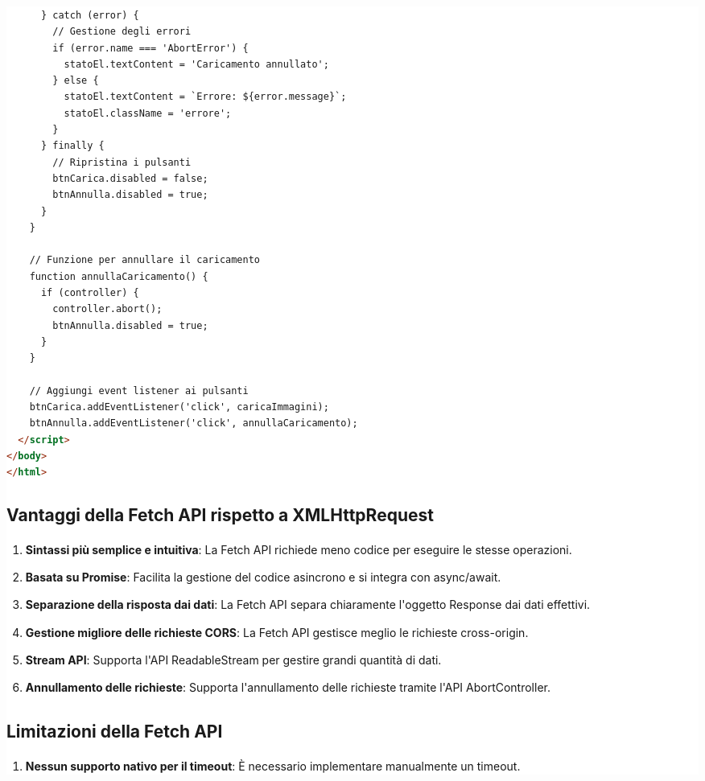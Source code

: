 ```html
      } catch (error) {
        // Gestione degli errori
        if (error.name === 'AbortError') {
          statoEl.textContent = 'Caricamento annullato';
        } else {
          statoEl.textContent = `Errore: ${error.message}`;
          statoEl.className = 'errore';
        }
      } finally {
        // Ripristina i pulsanti
        btnCarica.disabled = false;
        btnAnnulla.disabled = true;
      }
    }
    
    // Funzione per annullare il caricamento
    function annullaCaricamento() {
      if (controller) {
        controller.abort();
        btnAnnulla.disabled = true;
      }
    }
    
    // Aggiungi event listener ai pulsanti
    btnCarica.addEventListener('click', caricaImmagini);
    btnAnnulla.addEventListener('click', annullaCaricamento);
  </script>
</body>
</html>
```

## Vantaggi della Fetch API rispetto a XMLHttpRequest

1. **Sintassi più semplice e intuitiva**: La Fetch API richiede meno codice per eseguire le stesse operazioni.

2. **Basata su Promise**: Facilita la gestione del codice asincrono e si integra con async/await.

3. **Separazione della risposta dai dati**: La Fetch API separa chiaramente l'oggetto Response dai dati effettivi.

4. **Gestione migliore delle richieste CORS**: La Fetch API gestisce meglio le richieste cross-origin.

5. **Stream API**: Supporta l'API ReadableStream per gestire grandi quantità di dati.

6. **Annullamento delle richieste**: Supporta l'annullamento delle richieste tramite l'API AbortController.

## Limitazioni della Fetch API

1. **Nessun supporto nativo per il timeout**: È necessario implementare manualmente un timeout.
